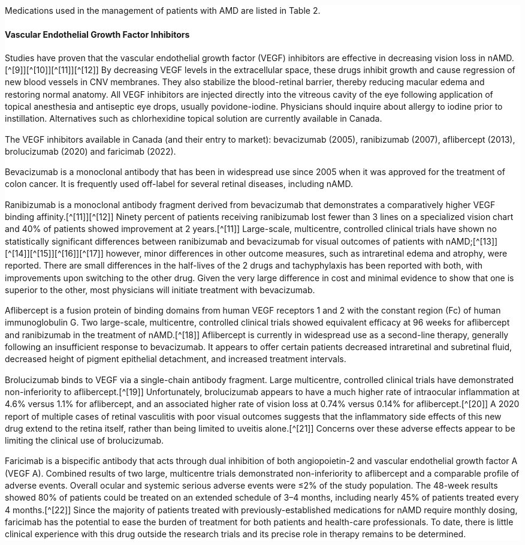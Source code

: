 Medications used in the management of patients with AMD are listed in Table 2.

#### Vascular Endothelial Growth Factor Inhibitors

Studies have proven that the vascular endothelial growth factor (VEGF) inhibitors are effective in decreasing vision loss in nAMD.​[^[9]]​[^[10]]​[^[11]]​[^[12]] By decreasing VEGF levels in the extracellular space, these drugs inhibit growth and cause regression of new blood vessels in CNV membranes. They also stabilize the blood-retinal barrier, thereby reducing macular edema and restoring normal anatomy. All VEGF inhibitors are injected directly into the vitreous cavity of the eye following application of topical anesthesia and antiseptic eye drops, usually povidone-iodine. Physicians should inquire about allergy to iodine prior to instillation. Alternatives such as chlorhexidine topical solution are currently available in Canada.

The VEGF inhibitors available in Canada (and their entry to market): bevacizumab (2005), ranibizumab (2007), aflibercept (2013), brolucizumab (2020) and faricimab (2022).

Bevacizumab is a monoclonal antibody that has been in widespread use since 2005 when it was approved for the treatment of colon cancer. It is frequently used off-label for several retinal diseases, including nAMD.

Ranibizumab is a monoclonal antibody fragment derived from bevacizumab that demonstrates a comparatively higher VEGF binding affinity.​[^[11]]​[^[12]] Ninety percent of patients receiving ranibizumab lost fewer than 3 lines on a specialized vision chart and 40% of patients showed improvement at 2 years.​[^[11]] Large-scale, multicentre, controlled clinical trials have shown no statistically significant differences between ranibizumab and bevacizumab for visual outcomes of patients with nAMD;​[^[13]]​[^[14]]​[^[15]]​[^[16]]​[^[17]] however, minor differences in other outcome measures, such as intraretinal edema and atrophy, were reported. There are small differences in the half-lives of the 2 drugs and tachyphylaxis has been reported with both, with improvements upon switching to the other drug. Given the very large difference in cost and minimal evidence to show that one is superior to the other, most physicians will initiate treatment with bevacizumab.

Aflibercept is a fusion protein of binding domains from human VEGF receptors 1 and 2 with the constant region (Fc) of human immunoglobulin G. Two large-scale, multicentre, controlled clinical trials showed equivalent efficacy at 96 weeks for aflibercept and ranibizumab in the treatment of nAMD.​[^[18]] Aflibercept is currently in widespread use as a second-line therapy, generally following an insufficient response to bevacizumab. It appears to offer certain patients decreased intraretinal and subretinal fluid, decreased height of pigment epithelial detachment, and increased treatment intervals.

Brolucizumab binds to VEGF via a single-chain antibody fragment. Large multicentre, controlled clinical trials have demonstrated non-inferiority to aflibercept.​[^[19]] Unfortunately, brolucizumab appears to have a much higher rate of intraocular inflammation at 4.6% versus 1.1% for aflibercept, and an associated higher rate of vision loss at 0.74% versus 0.14% for aflibercept.​[^[20]] A 2020 report of multiple cases of retinal vasculitis with poor visual outcomes suggests that the inflammatory side effects of this new drug extend to the retina itself, rather than being limited to uveitis alone.​[^[21]] Concerns over these adverse effects appear to be limiting the clinical use of brolucizumab.

Faricimab is a bispecific antibody that acts through dual inhibition of both angiopoietin-2 and vascular endothelial growth factor A (VEGF A). Combined results of two large, multicentre trials demonstrated non-inferiority to aflibercept and a comparable profile of adverse events. Overall ocular and systemic serious adverse events were ≤2% of the study population. The 48-week results showed 80% of patients could be treated on an extended schedule of 3–4 months, including nearly 45% of patients treated every 4 months.​[^[22]] Since the majority of patients treated with previously-established medications for nAMD require monthly dosing, faricimab has the potential to ease the burden of treatment for both patients and health-care professionals. To date, there is little clinical experience with this drug outside the research trials and its precise role in therapy remains to be determined.
